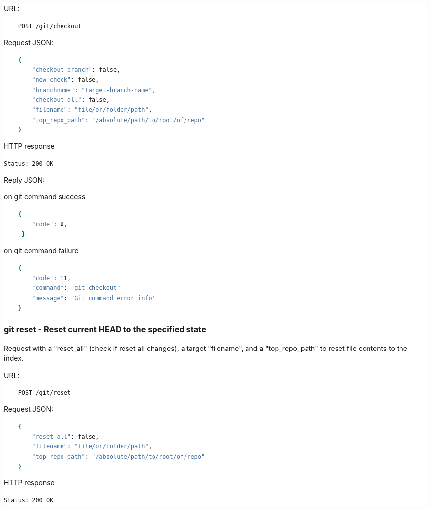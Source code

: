 URL:
```bash 
    POST /git/checkout
```
Request JSON:
```bash
    {
        "checkout_branch": false,
        "new_check": false,
        "branchname": "target-branch-name",
        "checkout_all": false, 
        "filename": "file/or/folder/path", 
        "top_repo_path": "/absolute/path/to/root/of/repo"
    }
```
HTTP response
```bash
Status: 200 OK
```

Reply JSON:

on git command success
```bash
    {
        "code": 0,
     }

```
on git command failure
```bash
    {
        "code": 11,
        "command": "git checkout"
        "message": "Git command error info"
    }
```

### git reset - Reset current HEAD to the specified state
Request with a "reset_all" (check if reset all changes), a target "filename", and a "top_repo_path" to reset file contents to the index.

URL:
```bash 
    POST /git/reset
```
Request JSON:
```bash
    {
        "reset_all": false, 
        "filename": "file/or/folder/path", 
        "top_repo_path": "/absolute/path/to/root/of/repo"
    }
```
HTTP response
```bash
Status: 200 OK
```
